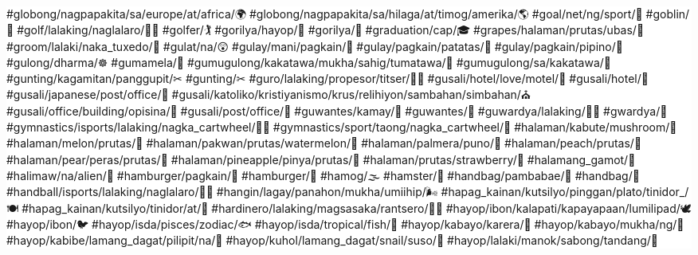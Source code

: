 #globong/nagpapakita/sa/europe/at/africa/🌍
#globong/nagpapakita/sa/hilaga/at/timog/amerika/🌎
#goal/net/ng/sport/🥅
#goblin/👺
#golf/lalaking/naglalaro/🏌‍♂
#golfer/🏌
#gorilya/hayop/🦍
#gorilya/🦍
#graduation/cap/🎓
#grapes/halaman/prutas/ubas/🍇
#groom/lalaki/naka_tuxedo/🤵
#gulat/na/😲
#gulay/mani/pagkain/🥜
#gulay/pagkain/patatas/🥔
#gulay/pagkain/pipino/🥒
#gulong/dharma/☸
#gumamela/🌺
#gumugulong/kakatawa/mukha/sahig/tumatawa/🤣
#gumugulong/sa/kakatawa/🤣
#gunting/kagamitan/panggupit/✂
#gunting/✂
#guro/lalaking/propesor/titser/👨‍🏫
#gusali/hotel/love/motel/🏩
#gusali/hotel/🏨
#gusali/japanese/post/office/🏣
#gusali/katoliko/kristiyanismo/krus/relihiyon/sambahan/simbahan/⛪
#gusali/office/building/opisina/🏢
#gusali/post/office/🏤
#guwantes/kamay/🧤
#guwantes/🧤
#guwardya/lalaking/💂‍♂
#gwardya/💂
#gymnastics/isports/lalaking/nagka_cartwheel/🤸‍♂
#gymnastics/sport/taong/nagka_cartwheel/🤸
#halaman/kabute/mushroom/🍄
#halaman/melon/prutas/🍈
#halaman/pakwan/prutas/watermelon/🍉
#halaman/palmera/puno/🌴
#halaman/peach/prutas/🍑
#halaman/pear/peras/prutas/🍐
#halaman/pineapple/pinya/prutas/🍍
#halaman/prutas/strawberry/🍓
#halamang_gamot/🌿
#halimaw/na/alien/👾
#hamburger/pagkain/🍔
#hamburger/🍔
#hamog/🌫
#hamster/🐹
#handbag/pambabae/👜
#handbag/👜
#handball/isports/lalaking/naglalaro/🤾‍♂
#hangin/lagay/panahon/mukha/umiihip/🌬
#hapag_kainan/kutsilyo/pinggan/plato/tinidor_/🍽
#hapag_kainan/kutsilyo/tinidor/at/🍴
#hardinero/lalaking/magsasaka/rantsero/👨‍🌾
#hayop/ibon/kalapati/kapayapaan/lumilipad/🕊
#hayop/ibon/🐦
#hayop/isda/pisces/zodiac/🐟
#hayop/isda/tropical/fish/🐠
#hayop/kabayo/karera/🐎
#hayop/kabayo/mukha/ng/🐴
#hayop/kabibe/lamang_dagat/pilipit/na/🐚
#hayop/kuhol/lamang_dagat/snail/suso/🐌
#hayop/lalaki/manok/sabong/tandang/🐓
